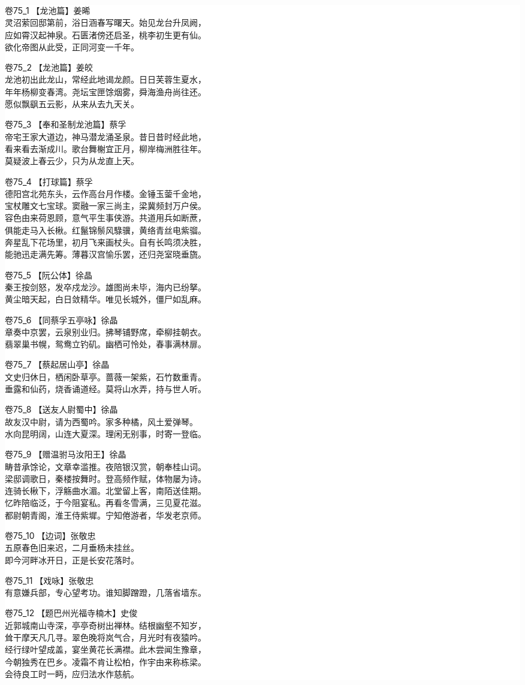 卷75_1  【龙池篇】姜晞  
灵沼萦回邸第前，浴日涵春写曙天。始见龙台升凤阙，  
应如霄汉起神泉。石匮渚傍还启圣，桃李初生更有仙。  
欲化帝图从此受，正同河变一千年。  
  
卷75_2  【龙池篇】姜皎  
龙池初出此龙山，常经此地谒龙颜。日日芙蓉生夏水，  
年年杨柳变春湾。尧坛宝匣馀烟雾，舜海渔舟尚往还。  
愿似飘飖五云影，从来从去九天关。  
  
卷75_3  【奉和圣制龙池篇】蔡孚  
帝宅王家大道边，神马潜龙涌圣泉。昔日昔时经此地，  
看来看去渐成川。歌台舞榭宜正月，柳岸梅洲胜往年。  
莫疑波上春云少，只为从龙直上天。  
  
卷75_4  【打球篇】蔡孚  
德阳宫北苑东头，云作高台月作楼。金锤玉蓥千金地，  
宝杖雕文七宝球。窦融一家三尚主，梁冀频封万户侯。  
容色由来荷恩顾，意气平生事侠游。共道用兵如断蔗，  
俱能走马入长楸。红鬣锦鬃风騄骥，黄络青丝电紫骝。  
奔星乱下花场里，初月飞来画杖头。自有长鸣须决胜，  
能驰迅走满先筹。薄暮汉宫愉乐罢，还归尧室晓垂旒。  
  
卷75_5  【阮公体】徐晶  
秦王按剑怒，发卒戍龙沙。雄图尚未毕，海内已纷拏。  
黄尘暗天起，白日敛精华。唯见长城外，僵尸如乱麻。  
  
卷75_6  【同蔡孚五亭咏】徐晶  
章奏中京罢，云泉别业归。拂琴铺野席，牵柳挂朝衣。  
翡翠巢书幌，鸳鸯立钓矶。幽栖可怜处，春事满林扉。  
  
卷75_7  【蔡起居山亭】徐晶  
文史归休日，栖闲卧草亭。蔷薇一架紫，石竹数重青。  
垂露和仙药，烧香诵道经。莫将山水弄，持与世人听。  
  
卷75_8  【送友人尉蜀中】徐晶  
故友汉中尉，请为西蜀吟。家多种橘，风土爱弹琴。  
水向昆明阔，山连大夏深。理闲无别事，时寄一登临。  
  
卷75_9  【赠温驸马汝阳王】徐晶  
畴昔承馀论，文章幸滥推。夜陪银汉赏，朝奉桂山词。  
梁邸调歌日，秦楼按舞时。登高频作赋，体物屡为诗。  
连骑长楸下，浮觞曲水湄。北堂留上客，南陌送佳期。  
忆昨陪临泛，于今阻宴私。再看冬雪满，三见夏花滋。  
都尉朝青阁，淮王侍紫墀。宁知倦游者，华发老京师。  
  
卷75_10  【边词】张敬忠  
五原春色旧来迟，二月垂杨未挂丝。  
即今河畔冰开日，正是长安花落时。  
  
卷75_11  【戏咏】张敬忠  
有意嫌兵部，专心望考功。谁知脚蹭蹬，几落省墙东。  
  
卷75_12  【题巴州光福寺楠木】史俊  
近郭城南山寺深，亭亭奇树出禅林。结根幽壑不知岁，  
耸干摩天凡几寻。翠色晚将岚气合，月光时有夜猿吟。  
经行绿叶望成盖，宴坐黄花长满襟。此木尝闻生豫章，  
今朝独秀在巴乡。凌霜不肯让松柏，作宇由来称栋梁。  
会待良工时一眄，应归法水作慈航。  
